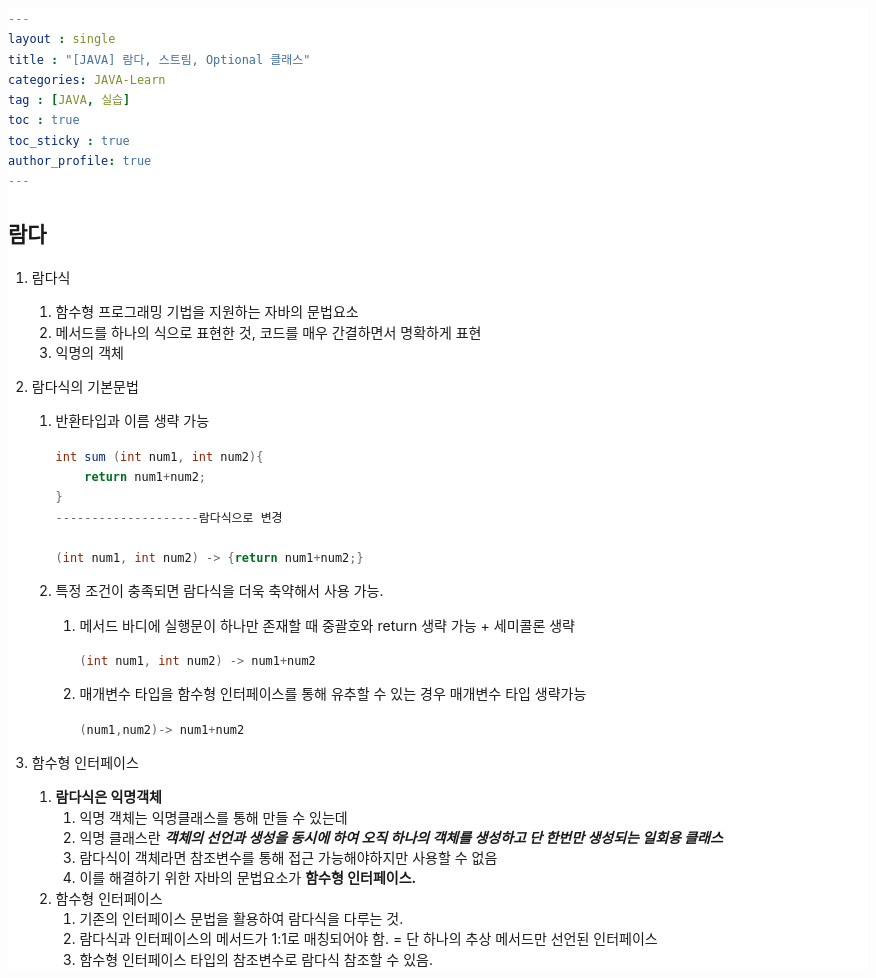 ```yaml
---
layout : single
title : "[JAVA] 람다, 스트림, Optional 클래스"
categories: JAVA-Learn
tag : [JAVA, 실습]
toc : true
toc_sticky : true
author_profile: true
---
```


## 람다

1. 람다식
    1. 함수형 프로그래밍 기법을 지원하는 자바의 문법요소
    2. 메서드를 하나의 식으로 표현한 것, 코드를 매우 간결하면서 명확하게 표현
    3. 익명의 객체 

1. 람다식의 기본문법
    1. 반환타입과 이름 생략 가능
       
        ```java
        int sum (int num1, int num2){
        	return num1+num2;
        }
        --------------------람다식으로 변경
        
        (int num1, int num2) -> {return num1+num2;}
        ```
        
    2. 특정 조건이 충족되면 람다식을 더욱 축약해서 사용 가능.
        1. 메서드 바디에 실행문이 하나만 존재할 때 중괄호와 return 생략 가능 + 세미콜론 생략
           
            ```java
            (int num1, int num2) -> num1+num2
            ```
            
        2. 매개변수 타입을 함수형 인터페이스를 통해 유추할 수 있는 경우 매개변수 타입 생략가능
           
            ```java
            (num1,num2)-> num1+num2
            ```
            
    
2. 함수형 인터페이스
    1. **람다식은 익명객체**
        1. 익명 객체는 익명클래스를 통해 만들 수 있는데
        2. 익명 클래스란 ***객체의 선언과 생성을 동시에 하여 오직 하나의 객체를 생성하고 단 한번만 생성되는 일회용 클래스***
        3. 람다식이 객체라면 참조변수를 통해 접근 가능해야하지만 사용할 수 없음
        4. 이를 해결하기 위한 자바의 문법요소가 **함수형 인터페이스.**
    2. 함수형 인터페이스
        1. 기존의 인터페이스 문법을 활용하여 람다식을 다루는 것.
        2. 람다식과 인터페이스의 메서드가 1:1로 매칭되어야 함. = 단 하나의 추상 메서드만 선언된 인터페이스
        3. 함수형 인터페이스 타입의 참조변수로 람다식 참조할 수 있음.
        